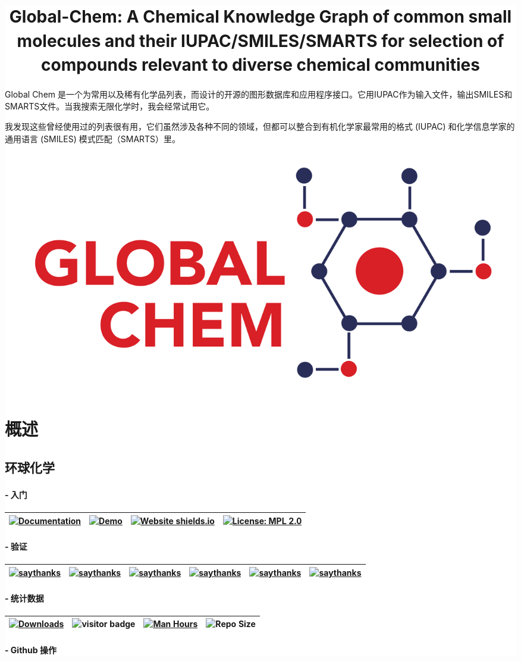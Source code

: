 <h1 align="center">Global-Chem: A Chemical Knowledge Graph of common small molecules and their IUPAC/SMILES/SMARTS for selection of compounds relevant to diverse chemical communities </h1>

Global Chem 是一个为常用以及稀有化学品列表，而设计的开源的图形数据库和应用程序接口。它用IUPAC作为输入文件，输出SMILES和SMARTS文件。当我搜索无限化学时，我会经常试用它。

我发现这些曾经使用过的列表很有用，它们虽然涉及各种不同的领域，但都可以整合到有机化学家最常用的格式 (IUPAC) 和化学信息学家的通用语言 (SMILES)
模式匹配（SMARTS）里。

<p align="center">
  <img width="800" height="400" src="images/globalchemlogo.png">
</p>

# 概述

## 环球化学

#### - 入门

| [![Documentation](https://img.shields.io/badge/GitBook-Docu-lightblue)](https://sulstice.gitbook.io/globalchem-your-chemical-graph-network/) | [![Demo](https://colab.research.google.com/assets/colab-badge.svg)](https://colab.research.google.com/drive/1HaDvAYpaX0_2Eqx1NSl5uJTRkE_0na-L?usp=sharing) | [![Website shields.io](https://img.shields.io/website-up-down-green-red/http/shields.io.svg)](http://www.chemicalgraphtheory.com) | [![License: MPL 2.0](https://img.shields.io/badge/License-MPL%202.0-brightgreen.svg)](https://opensource.org/licenses/MPL-2.0) |
| -------------------------------------------------------------------------------------------------------------------------------------------- | ---------------------------------------------------------------------------------------------------------------------------------------------------------- | --------------------------------------------------------------------------------------------------------------------------------- | ------------------------------------------------------------------------------------------------------------------------------ |

#### - 验证

| [![saythanks](https://img.shields.io/badge/RDKit-100%25-fg49b4.svg)](https://www.rdkit.org/) | [![saythanks](https://img.shields.io/badge/PartialSMILES-85.7%25-fg49b4.svg)](https://github.com/baoilleach/partialsmiles) | [![saythanks](https://img.shields.io/badge/DeepSMILES-99.25%25-lm89b5.svg)](https://github.com/baoilleach/deepsmiles) | [![saythanks](https://img.shields.io/badge/SELFIES-100%25-lm89b5.svg)](https://github.com/aspuru-guzik-group/selfies) | [![saythanks](https://img.shields.io/badge/MolVS-98.5%25-lm89b5.svg)](https://github.com/mcs07/MolVS) | [![saythanks](https://img.shields.io/badge/PySMILES-99.8%25-fg49b4.svg)](https://github.com/pckroon/pysmiles) |
| -------------------------------------------------------------------------------------------- | -------------------------------------------------------------------------------------------------------------------------- | --------------------------------------------------------------------------------------------------------------------- | --------------------------------------------------------------------------------------------------------------------- | ----------------------------------------------------------------------------------------------------- | ------------------------------------------------------------------------------------------------------------- |

#### - 统计数据

| [![Downloads](https://pepy.tech/badge/global-chem)](https://pepy.tech/project/global-chem) | ![visitor badge](https://visitor-badge.glitch.me/badge?page_id=sulstice.global-chem) | [![Man Hours](https://img.shields.io/endpoint?url=https%3A%2F%2Fmh.jessemillar.com%2Fhours%3Frepo%3Dhttps%3A%2F%2Fgithub.com%2FSulstice%2Fglobal-chem)](https://jessemillar.com/r/man-hours) | ![Repo Size](https://img.shields.io/github/repo-size/Sulstice/global-chem) |
| ------------------------------------------------------------------------------------------ | ------------------------------------------------------------------------------------ | -------------------------------------------------------------------------------------------------------------------------------------------------------------------------------------------- | -------------------------------------------------------------------------- |

#### - Github 操作

